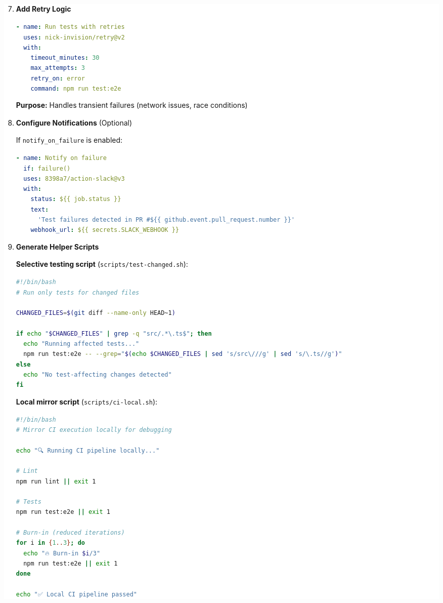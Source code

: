 7. **Add Retry Logic**

   ```yaml
   - name: Run tests with retries
     uses: nick-invision/retry@v2
     with:
       timeout_minutes: 30
       max_attempts: 3
       retry_on: error
       command: npm run test:e2e
   ```

   **Purpose:** Handles transient failures (network issues, race conditions)

8. **Configure Notifications** (Optional)

   If `notify_on_failure` is enabled:

   ```yaml
   - name: Notify on failure
     if: failure()
     uses: 8398a7/action-slack@v3
     with:
       status: ${{ job.status }}
       text:
         'Test failures detected in PR #${{ github.event.pull_request.number }}'
       webhook_url: ${{ secrets.SLACK_WEBHOOK }}
   ```

9. **Generate Helper Scripts**

   **Selective testing script** (`scripts/test-changed.sh`):

   ```bash
   #!/bin/bash
   # Run only tests for changed files

   CHANGED_FILES=$(git diff --name-only HEAD~1)

   if echo "$CHANGED_FILES" | grep -q "src/.*\.ts$"; then
     echo "Running affected tests..."
     npm run test:e2e -- --grep="$(echo $CHANGED_FILES | sed 's/src\///g' | sed 's/\.ts//g')"
   else
     echo "No test-affecting changes detected"
   fi
   ```

   **Local mirror script** (`scripts/ci-local.sh`):

   ```bash
   #!/bin/bash
   # Mirror CI execution locally for debugging

   echo "🔍 Running CI pipeline locally..."

   # Lint
   npm run lint || exit 1

   # Tests
   npm run test:e2e || exit 1

   # Burn-in (reduced iterations)
   for i in {1..3}; do
     echo "🔥 Burn-in $i/3"
     npm run test:e2e || exit 1
   done

   echo "✅ Local CI pipeline passed"
   ```
